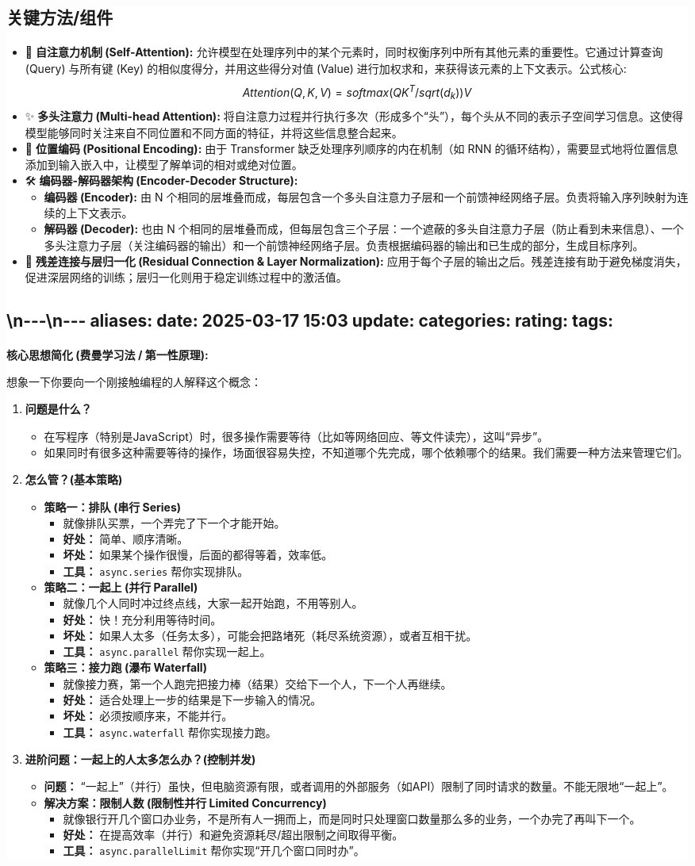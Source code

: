 ## 关键方法/组件

*   🧠 **自注意力机制 (Self-Attention):** 允许模型在处理序列中的某个元素时，同时权衡序列中所有其他元素的重要性。它通过计算查询 (Query) 与所有键 (Key) 的相似度得分，并用这些得分对值 (Value) 进行加权求和，来获得该元素的上下文表示。公式核心: $$Attention(Q, K, V) = softmax(QK^T / sqrt(d_k))V$$
*   ✨ **多头注意力 (Multi-head Attention):** 将自注意力过程并行执行多次（形成多个“头”），每个头从不同的表示子空间学习信息。这使得模型能够同时关注来自不同位置和不同方面的特征，并将这些信息整合起来。
*   📍 **位置编码 (Positional Encoding):** 由于 Transformer 缺乏处理序列顺序的内在机制（如 RNN 的循环结构），需要显式地将位置信息添加到输入嵌入中，让模型了解单词的相对或绝对位置。
*   🛠️ **编码器-解码器架构 (Encoder-Decoder Structure):**
    *   **编码器 (Encoder):** 由 N 个相同的层堆叠而成，每层包含一个多头自注意力子层和一个前馈神经网络子层。负责将输入序列映射为连续的上下文表示。
    *   **解码器 (Decoder):** 也由 N 个相同的层堆叠而成，但每层包含三个子层：一个遮蔽的多头自注意力子层（防止看到未来信息）、一个多头注意力子层（关注编码器的输出）和一个前馈神经网络子层。负责根据编码器的输出和已生成的部分，生成目标序列。
*   🔗 **残差连接与层归一化 (Residual Connection & Layer Normalization):** 应用于每个子层的输出之后。残差连接有助于避免梯度消失，促进深层网络的训练；层归一化则用于稳定训练过程中的激活值。





\n---\n---
aliases: 
date: 2025-03-17 15:03
update: 
categories: 
rating: 
tags:
---


**核心思想简化 (费曼学习法 / 第一性原理):**

想象一下你要向一个刚接触编程的人解释这个概念：

1.  **问题是什么？**
    *   在写程序（特别是JavaScript）时，很多操作需要等待（比如等网络回应、等文件读完），这叫“异步”。
    *   如果同时有很多这种需要等待的操作，场面很容易失控，不知道哪个先完成，哪个依赖哪个的结果。我们需要一种方法来管理它们。

2.  **怎么管？(基本策略)**
    *   **策略一：排队 (串行 Series)**
        *   就像排队买票，一个弄完了下一个才能开始。
        *   **好处：** 简单、顺序清晰。
        *   **坏处：** 如果某个操作很慢，后面的都得等着，效率低。
        *   **工具：** `async.series` 帮你实现排队。
    *   **策略二：一起上 (并行 Parallel)**
        *   就像几个人同时冲过终点线，大家一起开始跑，不用等别人。
        *   **好处：** 快！充分利用等待时间。
        *   **坏处：** 如果人太多（任务太多），可能会把路堵死（耗尽系统资源），或者互相干扰。
        *   **工具：** `async.parallel` 帮你实现一起上。
    *   **策略三：接力跑 (瀑布 Waterfall)**
        *   就像接力赛，第一个人跑完把接力棒（结果）交给下一个人，下一个人再继续。
        *   **好处：** 适合处理上一步的结果是下一步输入的情况。
        *   **坏处：** 必须按顺序来，不能并行。
        *   **工具：** `async.waterfall` 帮你实现接力跑。

3.  **进阶问题：一起上的人太多怎么办？(控制并发)**
    *   **问题：** “一起上”（并行）虽快，但电脑资源有限，或者调用的外部服务（如API）限制了同时请求的数量。不能无限地“一起上”。
    *   **解决方案：限制人数 (限制性并行 Limited Concurrency)**
        *   就像银行开几个窗口办业务，不是所有人一拥而上，而是同时只处理窗口数量那么多的业务，一个办完了再叫下一个。
        *   **好处：** 在提高效率（并行）和避免资源耗尽/超出限制之间取得平衡。
        *   **工具：** `async.parallelLimit` 帮你实现“开几个窗口同时办”。
